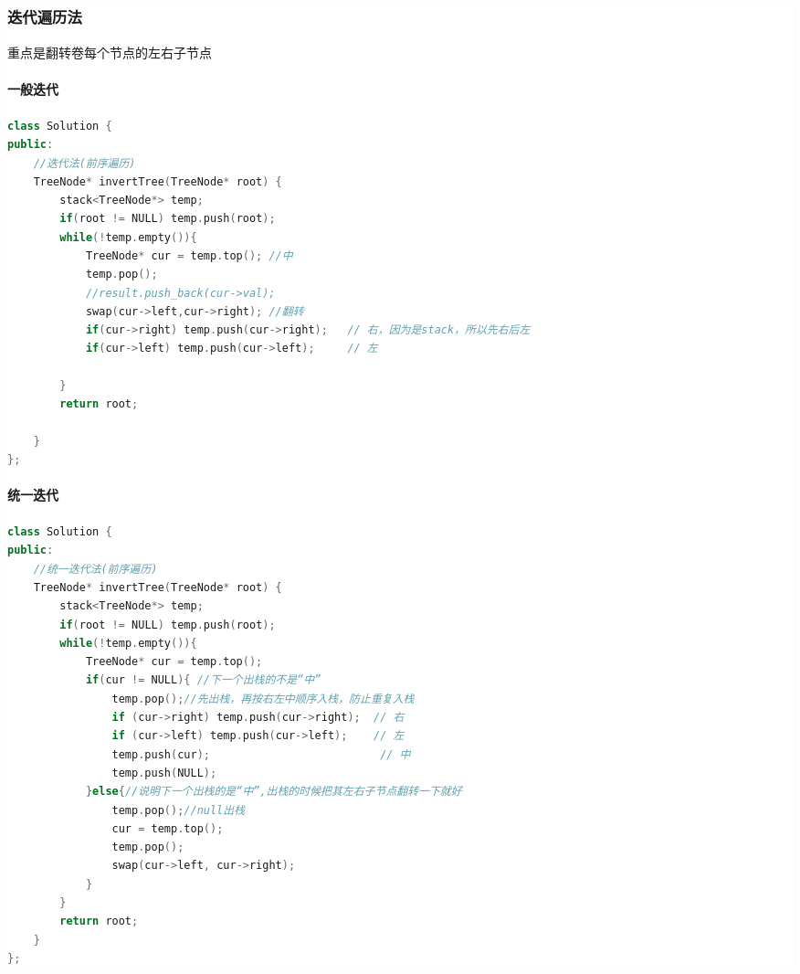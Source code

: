 ### 迭代遍历法

重点是翻转卷每个节点的左右子节点

#### 一般迭代

```cpp
class Solution {
public:
    //迭代法(前序遍历)
    TreeNode* invertTree(TreeNode* root) {
        stack<TreeNode*> temp;
        if(root != NULL) temp.push(root);
        while(!temp.empty()){
            TreeNode* cur = temp.top(); //中
            temp.pop();
            //result.push_back(cur->val);
            swap(cur->left,cur->right); //翻转
            if(cur->right) temp.push(cur->right);   // 右，因为是stack，所以先右后左
            if(cur->left) temp.push(cur->left);     // 左            

        }
        return root;

    }
};
```

#### 统一迭代

```cpp
class Solution {
public:
    //统一迭代法(前序遍历)
    TreeNode* invertTree(TreeNode* root) {
        stack<TreeNode*> temp;
        if(root != NULL) temp.push(root);
        while(!temp.empty()){
            TreeNode* cur = temp.top();
            if(cur != NULL){ //下一个出栈的不是“中”
                temp.pop();//先出栈，再按右左中顺序入栈，防止重复入栈
                if (cur->right) temp.push(cur->right);  // 右
                if (cur->left) temp.push(cur->left);    // 左
                temp.push(cur);                          // 中
                temp.push(NULL);
            }else{//说明下一个出栈的是“中”,出栈的时候把其左右子节点翻转一下就好
                temp.pop();//null出栈
                cur = temp.top();
                temp.pop();
                swap(cur->left, cur->right);
            }
        }
        return root;
    }
};
```
